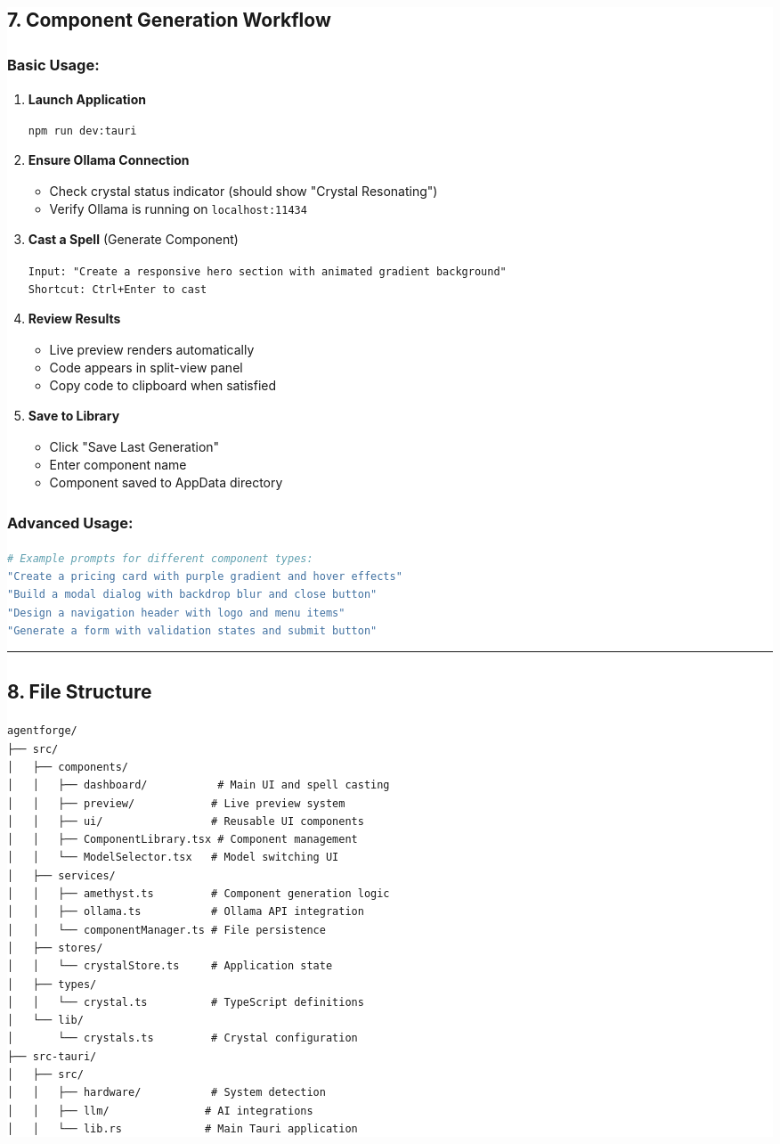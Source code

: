 
## 7. Component Generation Workflow

### Basic Usage:
1. **Launch Application**
   ```bash
   npm run dev:tauri
   ```

2. **Ensure Ollama Connection**
   - Check crystal status indicator (should show "Crystal Resonating")
   - Verify Ollama is running on `localhost:11434`

3. **Cast a Spell** (Generate Component)
   ```
   Input: "Create a responsive hero section with animated gradient background"
   Shortcut: Ctrl+Enter to cast
   ```

4. **Review Results**
   - Live preview renders automatically
   - Code appears in split-view panel
   - Copy code to clipboard when satisfied

5. **Save to Library**
   - Click "Save Last Generation" 
   - Enter component name
   - Component saved to AppData directory

### Advanced Usage:
```bash
# Example prompts for different component types:
"Create a pricing card with purple gradient and hover effects"
"Build a modal dialog with backdrop blur and close button"
"Design a navigation header with logo and menu items"
"Generate a form with validation states and submit button"
```

---

## 8. File Structure

```
agentforge/
├── src/
│   ├── components/
│   │   ├── dashboard/           # Main UI and spell casting
│   │   ├── preview/            # Live preview system
│   │   ├── ui/                 # Reusable UI components
│   │   ├── ComponentLibrary.tsx # Component management
│   │   └── ModelSelector.tsx   # Model switching UI
│   ├── services/
│   │   ├── amethyst.ts         # Component generation logic
│   │   ├── ollama.ts           # Ollama API integration  
│   │   └── componentManager.ts # File persistence
│   ├── stores/
│   │   └── crystalStore.ts     # Application state
│   ├── types/
│   │   └── crystal.ts          # TypeScript definitions
│   └── lib/
│       └── crystals.ts         # Crystal configuration
├── src-tauri/
│   ├── src/
│   │   ├── hardware/           # System detection
│   │   ├── llm/               # AI integrations
│   │   └── lib.rs             # Main Tauri application
```